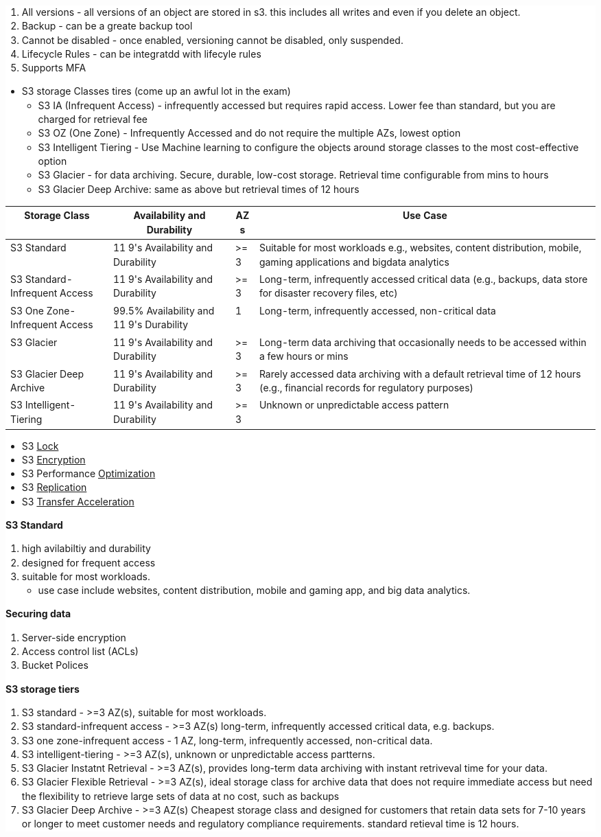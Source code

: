   1. All versions - all versions of an object are stored in s3. this includes all writes and even if you delete an object.
  2. Backup - can be a greate backup tool
  3. Cannot be disabled - once enabled, versioning cannot be disabled, only suspended.
  4. Lifecycle Rules - can be integratdd with lifecyle rules
  5. Supports MFA
* S3 storage Classes tires (come up an awful lot in the exam)
  * S3 IA (Infrequent Access) - infrequently accessed but requires rapid access. Lower fee than standard, but you are charged for retrieval fee
  * S3 OZ (One Zone) - Infrequently Accessed and do not require the multiple AZs, lowest option
  * S3 Intelligent Tiering - Use Machine learning to configure the objects around storage classes to the most cost-effective option
  * S3 Glacier - for data archiving. Secure, durable, low-cost storage. Retrieval time configurable from mins to hours
  * S3 Glacier Deep Archive: same as above but retrieval times of 12 hours

| Storage Class                 | Availability and Durability              | AZs | Use Case                                                                                                                   |
|-------------------------------|------------------------------------------|-----|----------------------------------------------------------------------------------------------------------------------------|
| S3 Standard                   | 11 9's Availability and Durability       | >=3 | Suitable for most workloads  e.g., websites, content distribution, mobile, gaming applications and bigdata analytics       |
| S3 Standard-Infrequent Access | 11 9's Availability and Durability       | >=3 | Long-term, infrequently accessed critical data (e.g., backups, data store for disaster recovery files, etc)                |
| S3 One Zone-Infrequent Access | 99.5% Availability and 11 9's Durability | 1   | Long-term, infrequently accessed, non-critical data                                                                        |
| S3 Glacier                    | 11 9's Availability and Durability       | >=3 | Long-term data archiving that occasionally needs to be accessed within a few hours or mins                                 |
| S3 Glacier Deep Archive       | 11 9's Availability and Durability       | >=3 | Rarely accessed data archiving with a default retrieval time of 12 hours (e.g., financial records for regulatory purposes) |
| S3 Intelligent-Tiering        | 11 9's Availability and Durability       | >=3 | Unknown or unpredictable access pattern                                                                                    |

* S3 [Lock](#s3-lock)
* S3 [Encryption](#s3-encryption)
* S3 Performance [Optimization](#optimizing-s3-performance)
* S3 [Replication](#s3-cross-region-replication)
* S3 [Transfer Acceleration](#s3-transfer-acceleration)

**S3 Standard**
1. high avilabiltiy and durability
2. designed for frequent access
3. suitable for most workloads.
   * use case include websites, content distribution, mobile and gaming app, and big data analytics.

**Securing data**
1. Server-side encryption
2. Access control list (ACLs)
3. Bucket Polices


**S3 storage tiers**
1. S3 standard - >=3 AZ(s), suitable for most workloads.
2. S3 standard-infrequent access - >=3 AZ(s) long-term, infrequently accessed critical data, e.g. backups.
3. S3 one zone-infrequent access - 1 AZ, long-term, infrequently accessed, non-critical data.
4. S3 intelligent-tiering - >=3 AZ(s), unknown or unpredictable access partterns.
5. S3 Glacier Instatnt Retrieval - >=3 AZ(s), provides long-term data archiving with instant retriveval time for your data.
6. S3 Glacier Flexible Retrieval - >=3 AZ(s), ideal storage class for archive data that does not require immediate access but need the flexibility to retrieve large sets of data at no cost, such as backups
7. S3 Glacier Deep Archive - >=3 AZ(s) Cheapest storage class and designed for customers that retain data sets for 7-10 years or longer to meet customer needs and regulatory compliance requirements. standard retieval time is 12 hours.

